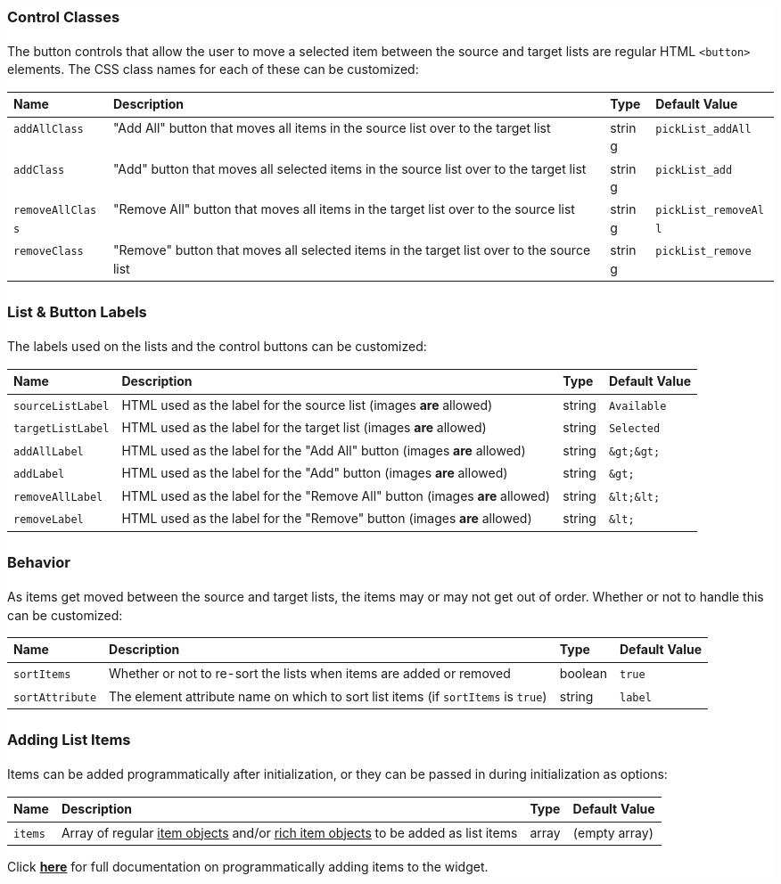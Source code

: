 
### Control Classes ###

The button controls that allow the user to move a selected item between the source and target lists are regular HTML `<button>` elements. The CSS class names for each of these can be customized:

|<b>Name</b>|<b>Description</b>|<b>Type</b>|<b>Default Value</b>|
|:----------|:-----------------|:----------|:-------------------|
|`addAllClass`|"Add All" button that moves all items in the source list over to the target list|string     |`pickList_addAll`   |
|`addClass` |"Add" button that moves all selected items in the source list over to the target list|string     |`pickList_add`      |
|`removeAllClass`|"Remove All" button that moves all items in the target list over to the source list|string     |`pickList_removeAll`|
|`removeClass`|"Remove" button that moves all selected items in the target list over to the source list|string     |`pickList_remove`   |


### List & Button Labels ###

The labels used on the lists and the control buttons can be customized:

|<b>Name</b>|<b>Description</b>|<b>Type</b>|<b>Default Value</b>|
|:----------|:-----------------|:----------|:-------------------|
|`sourceListLabel`|HTML used as the label for the source list (images **are** allowed)|string     |`Available`         |
|`targetListLabel`|HTML used as the label for the target list (images **are** allowed)|string     |`Selected`          |
|`addAllLabel`|HTML used as the label for the "Add All" button (images **are** allowed)|string     |`&gt;&gt;`          |
|`addLabel` |HTML used as the label for the "Add" button (images **are** allowed)|string     |`&gt;`              |
|`removeAllLabel`|HTML used as the label for the "Remove All" button (images **are** allowed)|string     |`&lt;&lt;`          |
|`removeLabel`|HTML used as the label for the "Remove" button (images **are** allowed)|string     |`&lt;`              |


### Behavior ###

As items get moved between the source and target lists, the items may or may not get out of order. Whether or not to handle this can be customized:

|<b>Name</b>|<b>Description</b>|<b>Type</b>|<b>Default Value</b>|
|:----------|:-----------------|:----------|:-------------------|
|`sortItems`|Whether or not to re-sort the lists when items are added or removed|boolean    |`true`              |
|`sortAttribute`|The element attribute name on which to sort list items (if `sortItems` is `true`)|string     |`label`             |


### Adding List Items ###

Items can be added programmatically after initialization, or they can be passed in during initialization as options:

|<b>Name</b>|<b>Description</b>|<b>Type</b>|<b>Default Value</b>|
|:----------|:-----------------|:----------|:-------------------|
|`items`    |Array of regular [item objects](AddingItems#Item_Object.md) and/or [rich item objects](AddingItems#Adding_Rich_Content_Items.md) to be added as list items|array      |(empty array)       |

Click **[here](AddingItems.md)** for full documentation on programmatically adding items to the widget.